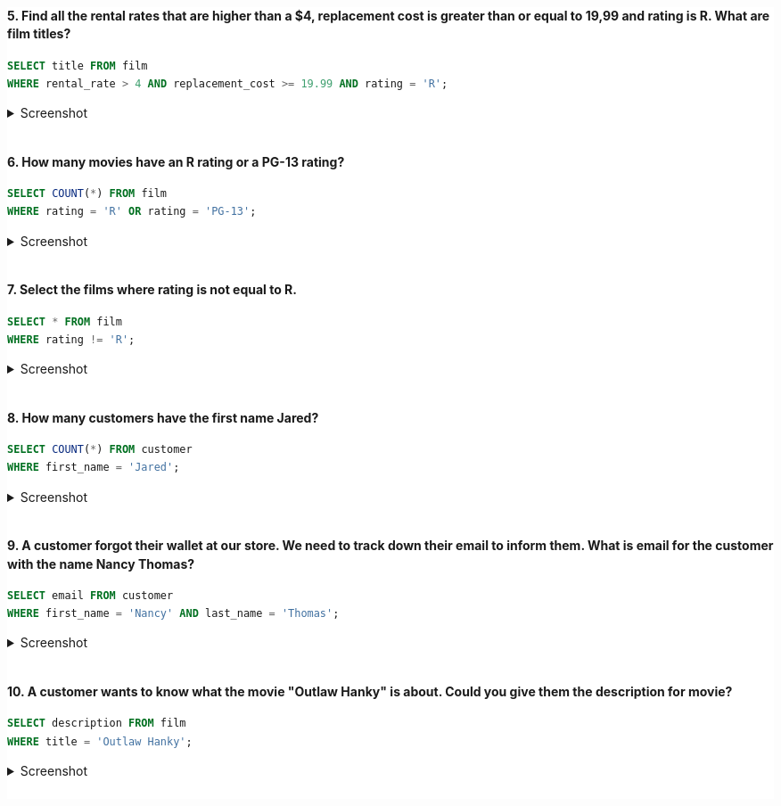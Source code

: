 **5. Find all the rental rates that are higher than a $4, replacement cost is greater than or equal to 19,99 and rating is R. What are film titles?** 

```sql
SELECT title FROM film
WHERE rental_rate > 4 AND replacement_cost >= 19.99 AND rating = 'R';
```

<details><summary>Screenshot</summary></details>
<br>

**6. How many movies have an R rating or a PG-13 rating?**

```sql
SELECT COUNT(*) FROM film
WHERE rating = 'R' OR rating = 'PG-13';
```

<details><summary>Screenshot</summary></details>
<br>

**7. Select the films where rating is not equal to R.**

```sql
SELECT * FROM film
WHERE rating != 'R';
```

<details><summary>Screenshot</summary></details>
<br>

**8. How many customers have the first name Jared?**

```sql
SELECT COUNT(*) FROM customer
WHERE first_name = 'Jared';
```

<details><summary>Screenshot</summary></details>
<br>

**9. A customer forgot their wallet at our store. We need to track down their email to inform them. What is email for the customer with the name Nancy Thomas?**

```sql
SELECT email FROM customer
WHERE first_name = 'Nancy' AND last_name = 'Thomas';
```

<details><summary>Screenshot</summary></details>
<br>

**10. A customer wants to know what the movie "Outlaw Hanky" is about. Could you give them the description for movie?**

```sql
SELECT description FROM film
WHERE title = 'Outlaw Hanky';
```

<details><summary>Screenshot</summary></details>
<br>
